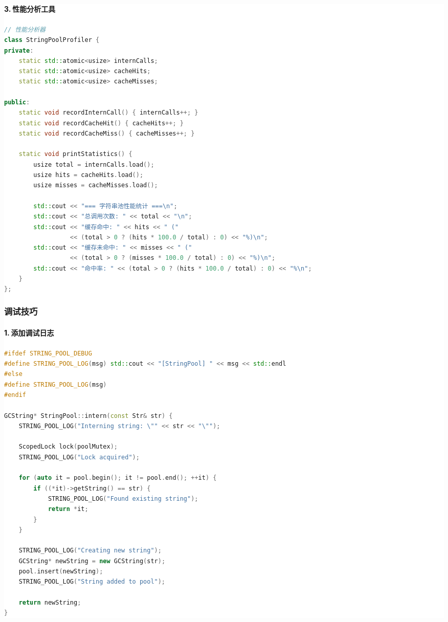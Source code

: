 #### 3. 性能分析工具

```cpp
// 性能分析器
class StringPoolProfiler {
private:
    static std::atomic<usize> internCalls;
    static std::atomic<usize> cacheHits;
    static std::atomic<usize> cacheMisses;
    
public:
    static void recordInternCall() { internCalls++; }
    static void recordCacheHit() { cacheHits++; }
    static void recordCacheMiss() { cacheMisses++; }
    
    static void printStatistics() {
        usize total = internCalls.load();
        usize hits = cacheHits.load();
        usize misses = cacheMisses.load();
        
        std::cout << "=== 字符串池性能统计 ===\n";
        std::cout << "总调用次数: " << total << "\n";
        std::cout << "缓存命中: " << hits << " (" 
                  << (total > 0 ? (hits * 100.0 / total) : 0) << "%)\n";
        std::cout << "缓存未命中: " << misses << " ("
                  << (total > 0 ? (misses * 100.0 / total) : 0) << "%)\n";
        std::cout << "命中率: " << (total > 0 ? (hits * 100.0 / total) : 0) << "%\n";
    }
};
```

### 调试技巧

#### 1. 添加调试日志

```cpp
#ifdef STRING_POOL_DEBUG
#define STRING_POOL_LOG(msg) std::cout << "[StringPool] " << msg << std::endl
#else
#define STRING_POOL_LOG(msg)
#endif

GCString* StringPool::intern(const Str& str) {
    STRING_POOL_LOG("Interning string: \"" << str << "\"");
    
    ScopedLock lock(poolMutex);
    STRING_POOL_LOG("Lock acquired");
    
    for (auto it = pool.begin(); it != pool.end(); ++it) {
        if ((*it)->getString() == str) {
            STRING_POOL_LOG("Found existing string");
            return *it;
        }
    }
    
    STRING_POOL_LOG("Creating new string");
    GCString* newString = new GCString(str);
    pool.insert(newString);
    STRING_POOL_LOG("String added to pool");
    
    return newString;
}
```
